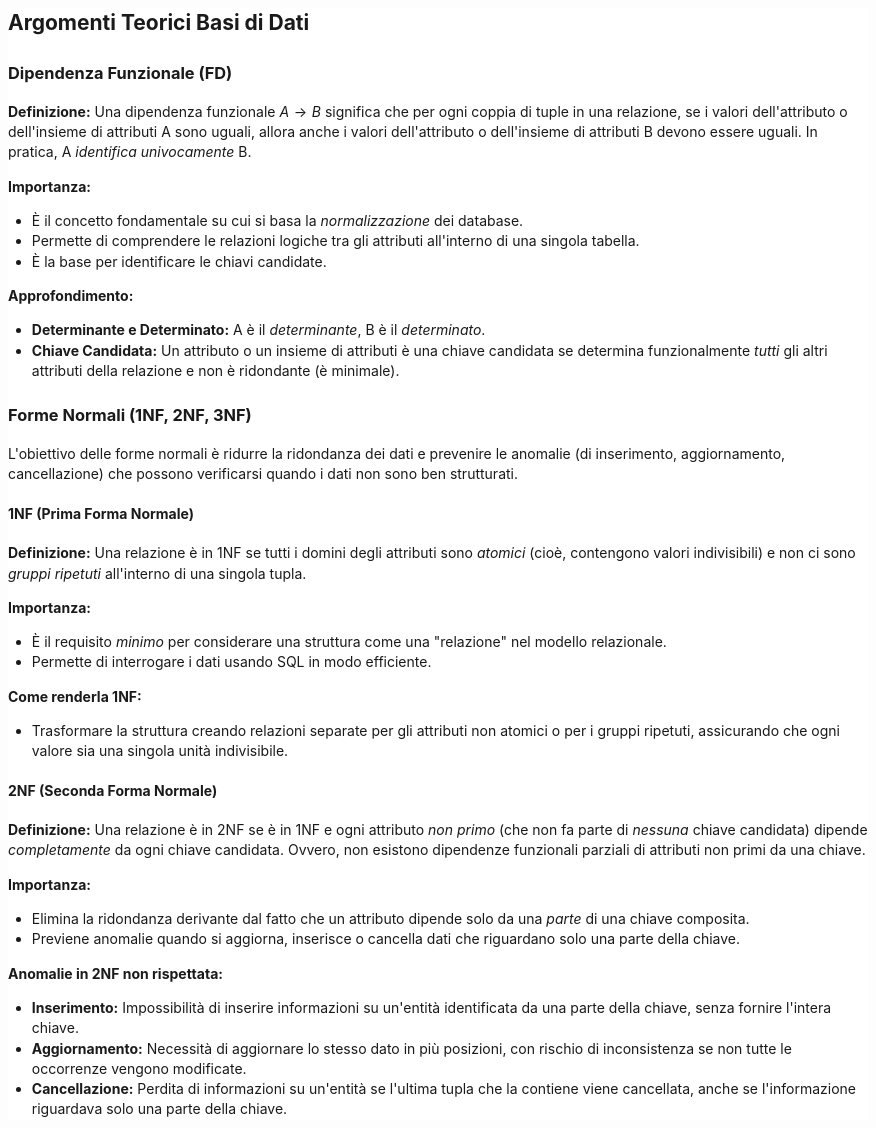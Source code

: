 ## Argomenti Teorici Basi di Dati

### Dipendenza Funzionale (FD)

**Definizione:** Una dipendenza funzionale $A \to B$ significa che per ogni coppia di tuple in una relazione, se i valori dell'attributo o dell'insieme di attributi A sono uguali, allora anche i valori dell'attributo o dell'insieme di attributi B devono essere uguali. In pratica, A *identifica univocamente* B.

**Importanza:**
*   È il concetto fondamentale su cui si basa la *normalizzazione* dei database.
*   Permette di comprendere le relazioni logiche tra gli attributi all'interno di una singola tabella.
*   È la base per identificare le chiavi candidate.

**Approfondimento:**
*   **Determinante e Determinato:** A è il *determinante*, B è il *determinato*.
*   **Chiave Candidata:** Un attributo o un insieme di attributi è una chiave candidata se determina funzionalmente *tutti* gli altri attributi della relazione e non è ridondante (è minimale).

### Forme Normali (1NF, 2NF, 3NF)

L'obiettivo delle forme normali è ridurre la ridondanza dei dati e prevenire le anomalie (di inserimento, aggiornamento, cancellazione) che possono verificarsi quando i dati non sono ben strutturati.

#### 1NF (Prima Forma Normale)

**Definizione:** Una relazione è in 1NF se tutti i domini degli attributi sono *atomici* (cioè, contengono valori indivisibili) e non ci sono *gruppi ripetuti* all'interno di una singola tupla.

**Importanza:**
*   È il requisito *minimo* per considerare una struttura come una "relazione" nel modello relazionale.
*   Permette di interrogare i dati usando SQL in modo efficiente.

**Come renderla 1NF:**
*   Trasformare la struttura creando relazioni separate per gli attributi non atomici o per i gruppi ripetuti, assicurando che ogni valore sia una singola unità indivisibile.

#### 2NF (Seconda Forma Normale)

**Definizione:** Una relazione è in 2NF se è in 1NF e ogni attributo *non primo* (che non fa parte di *nessuna* chiave candidata) dipende *completamente* da ogni chiave candidata. Ovvero, non esistono dipendenze funzionali parziali di attributi non primi da una chiave.

**Importanza:**
*   Elimina la ridondanza derivante dal fatto che un attributo dipende solo da una *parte* di una chiave composita.
*   Previene anomalie quando si aggiorna, inserisce o cancella dati che riguardano solo una parte della chiave.

**Anomalie in 2NF non rispettata:**
*   **Inserimento:** Impossibilità di inserire informazioni su un'entità identificata da una parte della chiave, senza fornire l'intera chiave.
*   **Aggiornamento:** Necessità di aggiornare lo stesso dato in più posizioni, con rischio di inconsistenza se non tutte le occorrenze vengono modificate.
*   **Cancellazione:** Perdita di informazioni su un'entità se l'ultima tupla che la contiene viene cancellata, anche se l'informazione riguardava solo una parte della chiave.
